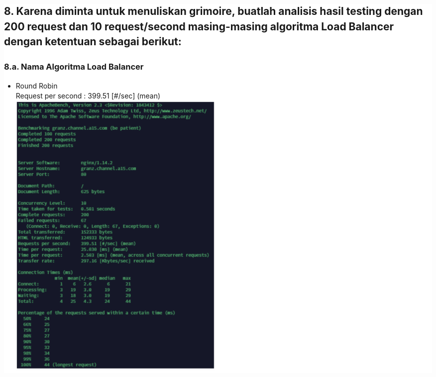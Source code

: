 ## 8. Karena diminta untuk menuliskan grimoire, buatlah analisis hasil testing dengan 200 request dan 10 request/second masing-masing algoritma Load Balancer dengan ketentuan sebagai berikut:

### 8.a. Nama Algoritma Load Balancer
-   Round Robin
    </br>Request per second : 399.51 [#/sec] (mean)
    </br><img src="img/8a1.png?raw=true" alt="Alt text" title="1a" width="400">

